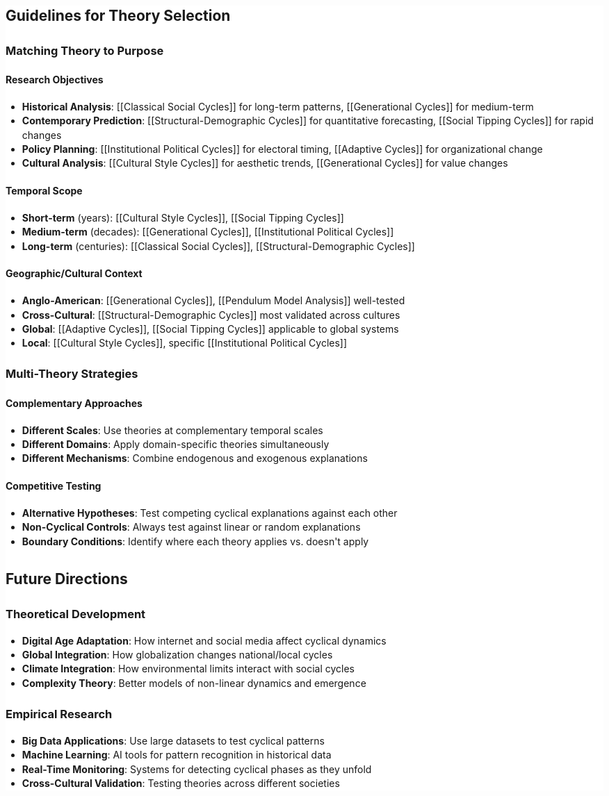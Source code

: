 ## Guidelines for Theory Selection

### Matching Theory to Purpose

#### Research Objectives
- **Historical Analysis**: [[Classical Social Cycles]] for long-term patterns, [[Generational Cycles]] for medium-term
- **Contemporary Prediction**: [[Structural-Demographic Cycles]] for quantitative forecasting, [[Social Tipping Cycles]] for rapid changes
- **Policy Planning**: [[Institutional Political Cycles]] for electoral timing, [[Adaptive Cycles]] for organizational change
- **Cultural Analysis**: [[Cultural Style Cycles]] for aesthetic trends, [[Generational Cycles]] for value changes

#### Temporal Scope
- **Short-term** (years): [[Cultural Style Cycles]], [[Social Tipping Cycles]]
- **Medium-term** (decades): [[Generational Cycles]], [[Institutional Political Cycles]]
- **Long-term** (centuries): [[Classical Social Cycles]], [[Structural-Demographic Cycles]]

#### Geographic/Cultural Context
- **Anglo-American**: [[Generational Cycles]], [[Pendulum Model Analysis]] well-tested
- **Cross-Cultural**: [[Structural-Demographic Cycles]] most validated across cultures
- **Global**: [[Adaptive Cycles]], [[Social Tipping Cycles]] applicable to global systems
- **Local**: [[Cultural Style Cycles]], specific [[Institutional Political Cycles]]

### Multi-Theory Strategies

#### Complementary Approaches
- **Different Scales**: Use theories at complementary temporal scales
- **Different Domains**: Apply domain-specific theories simultaneously
- **Different Mechanisms**: Combine endogenous and exogenous explanations

#### Competitive Testing
- **Alternative Hypotheses**: Test competing cyclical explanations against each other
- **Non-Cyclical Controls**: Always test against linear or random explanations
- **Boundary Conditions**: Identify where each theory applies vs. doesn't apply

## Future Directions

### Theoretical Development
- **Digital Age Adaptation**: How internet and social media affect cyclical dynamics
- **Global Integration**: How globalization changes national/local cycles
- **Climate Integration**: How environmental limits interact with social cycles
- **Complexity Theory**: Better models of non-linear dynamics and emergence

### Empirical Research
- **Big Data Applications**: Use large datasets to test cyclical patterns
- **Machine Learning**: AI tools for pattern recognition in historical data
- **Real-Time Monitoring**: Systems for detecting cyclical phases as they unfold
- **Cross-Cultural Validation**: Testing theories across different societies

